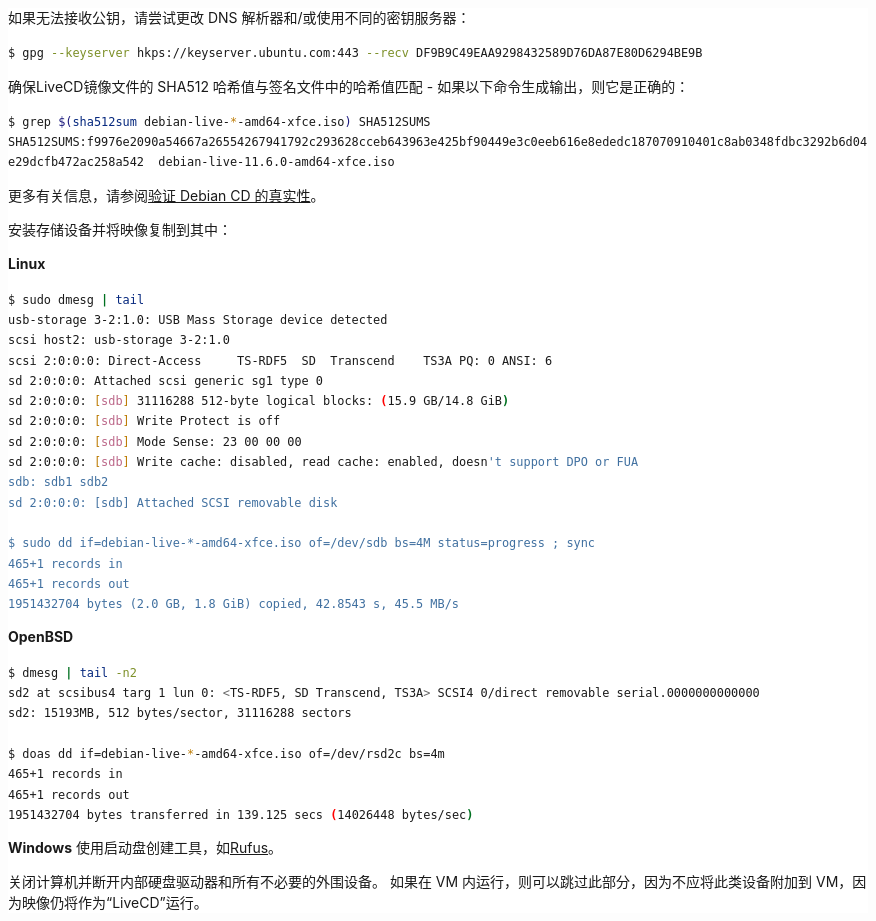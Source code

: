 如果无法接收公钥，请尝试更改 DNS 解析器和/或使用不同的密钥服务器：

```bash
$ gpg --keyserver hkps://keyserver.ubuntu.com:443 --recv DF9B9C49EAA9298432589D76DA87E80D6294BE9B
```

确保LiveCD镜像文件的 SHA512 哈希值与签名文件中的哈希值匹配 - 如果以下命令生成输出，则它是正确的：

```bash
$ grep $(sha512sum debian-live-*-amd64-xfce.iso) SHA512SUMS
SHA512SUMS:f9976e2090a54667a26554267941792c293628cceb643963e425bf90449e3c0eeb616e8ededc187070910401c8ab0348fdbc3292b6d04e29dcfb472ac258a542  debian-live-11.6.0-amd64-xfce.iso
```

更多有关信息，请参阅[验证 Debian CD 的真实性](https://www.debian.org/CD/verify)。

安装存储设备并将映像复制到其中：

**Linux**

```bash
$ sudo dmesg | tail
usb-storage 3-2:1.0: USB Mass Storage device detected
scsi host2: usb-storage 3-2:1.0
scsi 2:0:0:0: Direct-Access     TS-RDF5  SD  Transcend    TS3A PQ: 0 ANSI: 6
sd 2:0:0:0: Attached scsi generic sg1 type 0
sd 2:0:0:0: [sdb] 31116288 512-byte logical blocks: (15.9 GB/14.8 GiB)
sd 2:0:0:0: [sdb] Write Protect is off
sd 2:0:0:0: [sdb] Mode Sense: 23 00 00 00
sd 2:0:0:0: [sdb] Write cache: disabled, read cache: enabled, doesn't support DPO or FUA
sdb: sdb1 sdb2
sd 2:0:0:0: [sdb] Attached SCSI removable disk

$ sudo dd if=debian-live-*-amd64-xfce.iso of=/dev/sdb bs=4M status=progress ; sync
465+1 records in
465+1 records out
1951432704 bytes (2.0 GB, 1.8 GiB) copied, 42.8543 s, 45.5 MB/s
```

**OpenBSD**

```bash
$ dmesg | tail -n2
sd2 at scsibus4 targ 1 lun 0: <TS-RDF5, SD Transcend, TS3A> SCSI4 0/direct removable serial.0000000000000
sd2: 15193MB, 512 bytes/sector, 31116288 sectors

$ doas dd if=debian-live-*-amd64-xfce.iso of=/dev/rsd2c bs=4m
465+1 records in
465+1 records out
1951432704 bytes transferred in 139.125 secs (14026448 bytes/sec)
```

**Windows**
使用启动盘创建工具，如[Rufus](https://rufus.ie/)。


关闭计算机并断开内部硬盘驱动器和所有不必要的外围设备。 如果在 VM 内运行，则可以跳过此部分，因为不应将此类设备附加到 VM，因为映像仍将作为“LiveCD”运行。
